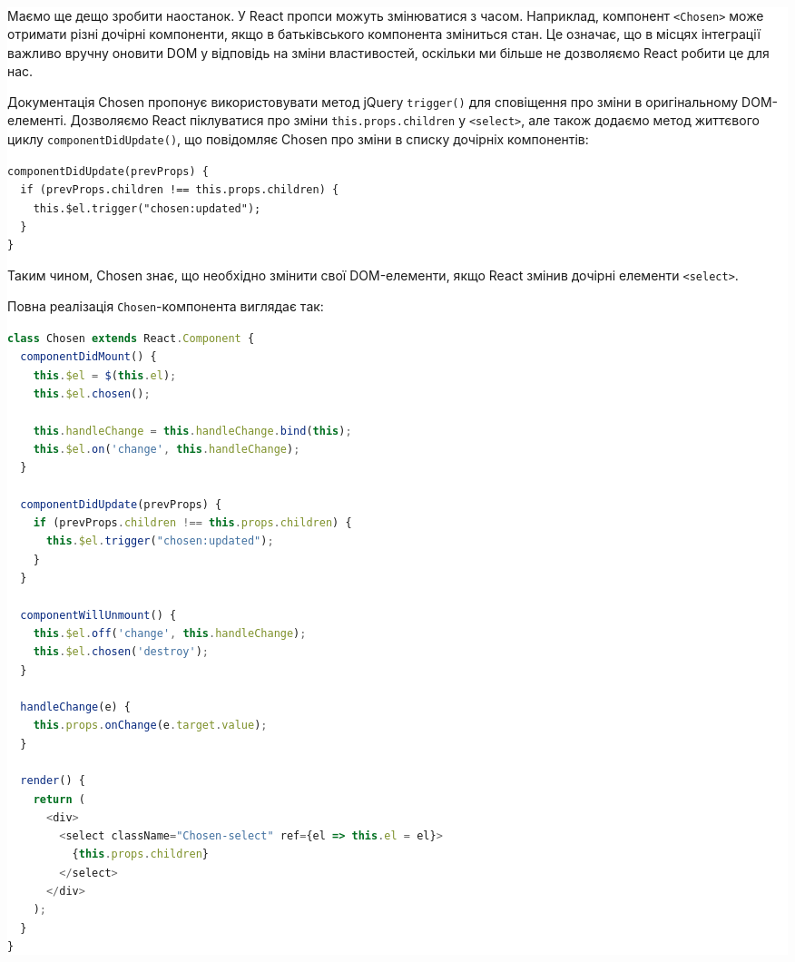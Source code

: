 Маємо ще дещо зробити наостанок. У React пропси можуть змінюватися з часом. Наприклад, компонент `<Chosen>` може отримати різні дочірні компоненти, якщо в батьківського компонента зміниться стан. Це означає, що в місцях інтеграції важливо вручну оновити DOM у відповідь на зміни властивостей, оскільки ми більше не дозволяємо React робити це для нас.

Документація Chosen пропонує використовувати метод jQuery `trigger()` для сповіщення про зміни в оригінальному DOM-елементі. Дозволяємо React піклуватися про зміни `this.props.children` у `<select>`, але також додаємо метод життєвого циклу `componentDidUpdate()`, що повідомляє Chosen про зміни в списку дочірніх компонентів:

```js{2,3}
componentDidUpdate(prevProps) {
  if (prevProps.children !== this.props.children) {
    this.$el.trigger("chosen:updated");
  }
}
```

Таким чином, Chosen знає, що необхідно змінити свої DOM-елементи, якщо React змінив дочірні елементи `<select>`.

Повна реалізація `Chosen`-компонента виглядає так:

```js
class Chosen extends React.Component {
  componentDidMount() {
    this.$el = $(this.el);
    this.$el.chosen();

    this.handleChange = this.handleChange.bind(this);
    this.$el.on('change', this.handleChange);
  }
  
  componentDidUpdate(prevProps) {
    if (prevProps.children !== this.props.children) {
      this.$el.trigger("chosen:updated");
    }
  }

  componentWillUnmount() {
    this.$el.off('change', this.handleChange);
    this.$el.chosen('destroy');
  }
  
  handleChange(e) {
    this.props.onChange(e.target.value);
  }

  render() {
    return (
      <div>
        <select className="Chosen-select" ref={el => this.el = el}>
          {this.props.children}
        </select>
      </div>
    );
  }
}
```
